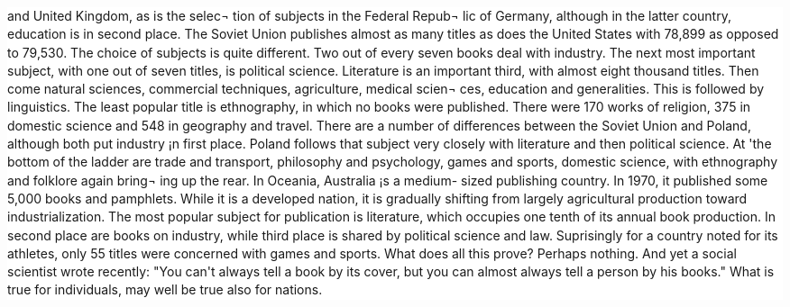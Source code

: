 and United Kingdom, as is the selec¬
tion of subjects in the Federal Repub¬
lic of Germany, although in the latter
country, education is in second place.
The Soviet Union publishes almost
as many titles as does the United
States with 78,899 as opposed to
79,530. The choice of subjects is quite
different. Two out of every seven
books deal with industry. The next
most important subject, with one out
of seven titles, is political science.
Literature is an important third, with
almost eight thousand titles. Then
come natural sciences, commercial
techniques, agriculture, medical scien¬
ces, education and generalities. This
is followed by linguistics. The least
popular title is ethnography, in which
no books were published. There were
170 works of religion, 375 in domestic
science and 548 in geography and
travel.
There are a number of differences
between the Soviet Union and Poland,
although both put industry ¡n first
place. Poland follows that subject
very closely with literature and then
political science. At 'the bottom of
the ladder are trade and transport,
philosophy and psychology, games
and sports, domestic science, with
ethnography and folklore again bring¬
ing up the rear.
In Oceania, Australia ¡s a medium-
sized publishing country. In 1970, it
published some 5,000 books and
pamphlets. While it is a developed
nation, it is gradually shifting from
largely agricultural production toward
industrialization. The most popular
subject for publication is literature,
which occupies one tenth of its annual
book production. In second place are
books on industry, while third place
is shared by political science and law.
Suprisingly for a country noted for its
athletes, only 55 titles were concerned
with games and sports.
What does all this prove? Perhaps
nothing. And yet a social scientist
wrote recently: "You can't always tell
a book by its cover, but you can almost
always tell a person by his books."
What is true for individuals, may well
be true also for nations.
